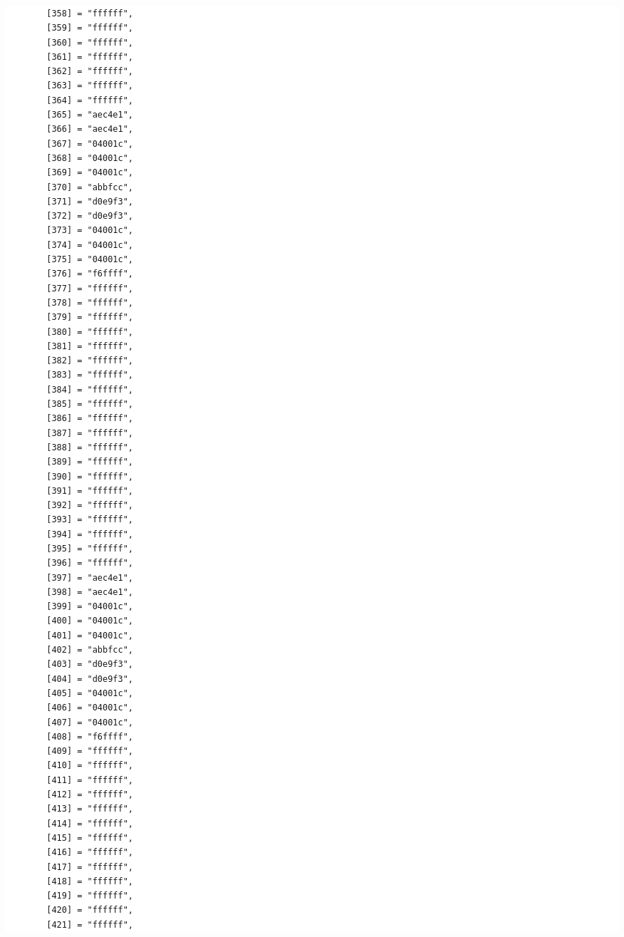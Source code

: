             [358] = "ffffff",
            [359] = "ffffff",
            [360] = "ffffff",
            [361] = "ffffff",
            [362] = "ffffff",
            [363] = "ffffff",
            [364] = "ffffff",
            [365] = "aec4e1",
            [366] = "aec4e1",
            [367] = "04001c",
            [368] = "04001c",
            [369] = "04001c",
            [370] = "abbfcc",
            [371] = "d0e9f3",
            [372] = "d0e9f3",
            [373] = "04001c",
            [374] = "04001c",
            [375] = "04001c",
            [376] = "f6ffff",
            [377] = "ffffff",
            [378] = "ffffff",
            [379] = "ffffff",
            [380] = "ffffff",
            [381] = "ffffff",
            [382] = "ffffff",
            [383] = "ffffff",
            [384] = "ffffff",
            [385] = "ffffff",
            [386] = "ffffff",
            [387] = "ffffff",
            [388] = "ffffff",
            [389] = "ffffff",
            [390] = "ffffff",
            [391] = "ffffff",
            [392] = "ffffff",
            [393] = "ffffff",
            [394] = "ffffff",
            [395] = "ffffff",
            [396] = "ffffff",
            [397] = "aec4e1",
            [398] = "aec4e1",
            [399] = "04001c",
            [400] = "04001c",
            [401] = "04001c",
            [402] = "abbfcc",
            [403] = "d0e9f3",
            [404] = "d0e9f3",
            [405] = "04001c",
            [406] = "04001c",
            [407] = "04001c",
            [408] = "f6ffff",
            [409] = "ffffff",
            [410] = "ffffff",
            [411] = "ffffff",
            [412] = "ffffff",
            [413] = "ffffff",
            [414] = "ffffff",
            [415] = "ffffff",
            [416] = "ffffff",
            [417] = "ffffff",
            [418] = "ffffff",
            [419] = "ffffff",
            [420] = "ffffff",
            [421] = "ffffff",